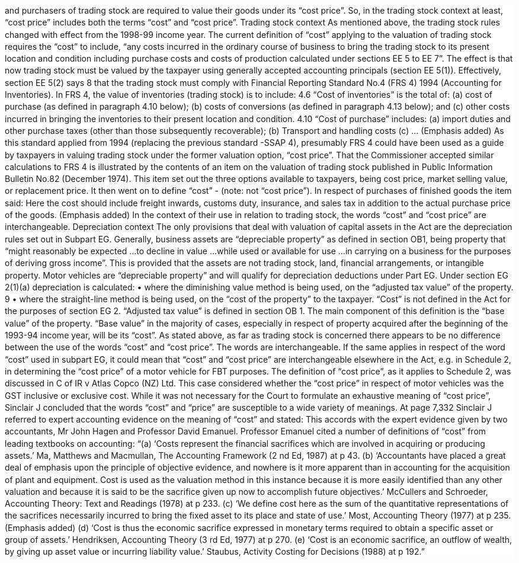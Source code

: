 and purchasers of trading stock are required to value their goods under its “cost price”. So, in the trading stock context at least, “cost price” includes both the terms “cost” and “cost price”. Trading stock context As mentioned above, the trading stock rules changed with effect from the 1998-99 income year. The current definition of “cost” applying to the valuation of trading stock requires the “cost” to include, “any costs incurred in the ordinary course of business to bring the trading stock to its present location and condition including purchase costs and costs of production calculated under sections EE 5 to EE 7”. The effect is that now trading stock must be valued by the taxpayer using generally accepted accounting principals (section EE 5(1)). Effectively, section EE 5(2) says 8 that the trading stock must comply with Financial Reporting Standard No.4 (FRS 4) 1994 (Accounting for Inventories). In FRS 4, the value of inventories (trading stock) is to include: 4.6 “Cost of inventories” is the total of: (a) cost of purchase (as defined in paragraph 4.10 below); (b) costs of conversions (as defined in paragraph 4.13 below); and (c) other costs incurred in bringing the inventories to their present location and condition. 4.10 “Cost of purchase” includes: (a) import duties and other purchase taxes (other than those subsequently recoverable); (b) Transport and handling costs (c) ... (Emphasis added) As this standard applied from 1994 (replacing the previous standard -SSAP 4), presumably FRS 4 could have been used as a guide by taxpayers in valuing trading stock under the former valuation option, “cost price”. That the Commissioner accepted similar calculations to FRS 4 is illustrated by the contents of an item on the valuation of trading stock published in Public Information Bulletin No.82 (December 1974). This item set out the three options available to taxpayers, being cost price, market selling value, or replacement price. It then went on to define “cost” - (note: not “cost price”). In respect of purchases of finished goods the item said: Here the cost should include freight inwards, customs duty, insurance, and sales tax in addition to the actual purchase price of the goods. (Emphasis added) In the context of their use in relation to trading stock, the words “cost” and “cost price” are interchangeable. Depreciation context The only provisions that deal with valuation of capital assets in the Act are the depreciation rules set out in Subpart EG. Generally, business assets are “depreciable property” as defined in section OB1, being property that “might reasonably be expected ...to decline in value ...while used or available for use ...in carrying on a business for the purposes of deriving gross income”. This is provided that the assets are not trading stock, land, financial arrangements, or intangible property. Motor vehicles are “depreciable property” and will qualify for depreciation deductions under Part EG. Under section EG 2(1)(a) depreciation is calculated: • where the diminishing value method is being used, on the “adjusted tax value” of the property. 9 • where the straight-line method is being used, on the “cost of the property” to the taxpayer. “Cost” is not defined in the Act for the purposes of section EG 2. “Adjusted tax value” is defined in section OB 1. The main component of this definition is the “base value” of the property. “Base value” in the majority of cases, especially in respect of property acquired after the beginning of the 1993-94 income year, will be its “cost”. As stated above, as far as trading stock is concerned there appears to be no difference between the use of the words “cost” and “cost price”. The words are interchangeable. If the same applies in respect of the word “cost” used in subpart EG, it could mean that “cost” and “cost price” are interchangeable elsewhere in the Act, e.g. in Schedule 2, in determining the “cost price” of a motor vehicle for FBT purposes. The definition of “cost price”, as it applies to Schedule 2, was discussed in C of IR v Atlas Copco (NZ) Ltd. This case considered whether the “cost price” in respect of motor vehicles was the GST inclusive or exclusive cost. While it was not necessary for the Court to formulate an exhaustive meaning of “cost price”, Sinclair J concluded that the words “cost” and “price” are susceptible to a wide variety of meanings. At page 7,332 Sinclair J referred to expert accounting evidence on the meaning of “cost” and stated: This accords with the expert evidence given by two accountants, Mr John Hagen and Professor David Emanuel. Professor Emanuel cited a number of definitions of “cost” from leading textbooks on accounting: “(a) ‘Costs represent the financial sacrifices which are involved in acquiring or producing assets.’ Ma, Matthews and Macmullan, The Accounting Framework (2 nd Ed, 1987) at p 43. (b) ‘Accountants have placed a great deal of emphasis upon the principle of objective evidence, and nowhere is it more apparent than in accounting for the acquisition of plant and equipment. Cost is used as the valuation method in this instance because it is more easily identified than any other valuation and because it is said to be the sacrifice given up now to accomplish future objectives.’ McCullers and Schroeder, Accounting Theory: Text and Readings (1978) at p 233. (c) ‘We define cost here as the sum of the quantitative representations of the sacrifices necessarily incurred to bring the fixed asset to its place and state of use.’ Most, Accounting Theory (1977) at p 235. (Emphasis added) (d) ‘Cost is thus the economic sacrifice expressed in monetary terms required to obtain a specific asset or group of assets.’ Hendriksen, Accounting Theory (3 rd Ed, 1977) at p 270. (e) ‘Cost is an economic sacrifice, an outflow of wealth, by giving up asset value or incurring liability value.’ Staubus, Activity Costing for Decisions (1988) at p 192.”
